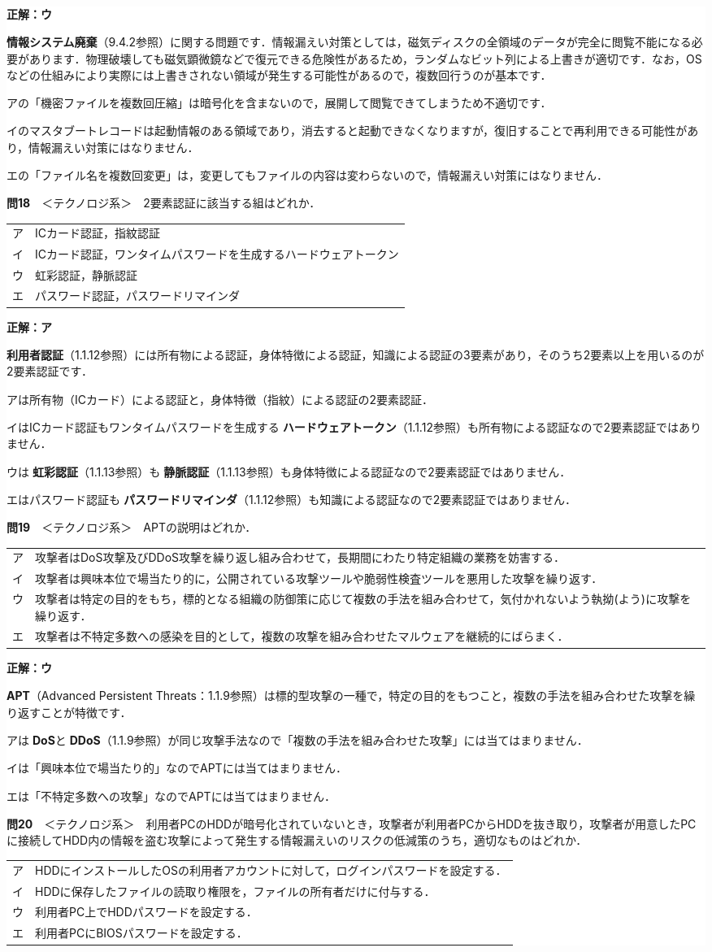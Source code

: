 **正解：ウ**

**情報システム廃棄**（9.4.2参照）に関する問題です．情報漏えい対策としては，磁気ディスクの全領域のデータが完全に閲覧不能になる必要があります．物理破壊しても磁気顕微鏡などで復元できる危険性があるため，ランダムなビット列による上書きが適切です．なお，OSなどの仕組みにより実際には上書きされない領域が発生する可能性があるので，複数回行うのが基本です．

アの「機密ファイルを複数回圧縮」は暗号化を含まないので，展開して閲覧できてしまうため不適切です．

イのマスタブートレコードは起動情報のある領域であり，消去すると起動できなくなりますが，復旧することで再利用できる可能性があり，情報漏えい対策にはなりません．

エの「ファイル名を複数回変更」は，変更してもファイルの内容は変わらないので，情報漏えい対策にはなりません．

**問18**　＜テクノロジ系＞　2要素認証に該当する組はどれか．

|     |                                                                  |
|:----|:-----------------------------------------------------------------|
| ア  | ICカード認証，指紋認証                                           |
| イ  | ICカード認証，ワンタイムパスワードを生成するハードウェアトークン |
| ウ  | 虹彩認証，静脈認証                                               |
| エ  | パスワード認証，パスワードリマインダ                             |

**正解：ア**

**利用者認証**（1.1.12参照）には所有物による認証，身体特徴による認証，知識による認証の3要素があり，そのうち2要素以上を用いるのが2要素認証です．

アは所有物（ICカード）による認証と，身体特徴（指紋）による認証の2要素認証．

イはICカード認証もワンタイムパスワードを生成する **ハードウェアトークン**（1.1.12参照）も所有物による認証なので2要素認証ではありません．

ウは **虹彩認証**（1.1.13参照）も **静脈認証**（1.1.13参照）も身体特徴による認証なので2要素認証ではありません．

エはパスワード認証も **パスワードリマインダ**（1.1.12参照）も知識による認証なので2要素認証ではありません．

**問19**　＜テクノロジ系＞　APTの説明はどれか．

|     |                                                                                                                                |
|:----|:-------------------------------------------------------------------------------------------------------------------------------|
| ア  | 攻撃者はDoS攻撃及びDDoS攻撃を繰り返し組み合わせて，長期間にわたり特定組織の業務を妨害する．                                    |
| イ  | 攻撃者は興味本位で場当たり的に，公開されている攻撃ツールや脆弱性検査ツールを悪用した攻撃を繰り返す．                           |
| ウ  | 攻撃者は特定の目的をもち，標的となる組織の防御策に応じて複数の手法を組み合わせて，気付かれないよう執拗(よう)に攻撃を繰り返す． |
| エ  | 攻撃者は不特定多数への感染を目的として，複数の攻撃を組み合わせたマルウェアを継続的にばらまく．                                 |

**正解：ウ**

**APT**（Advanced Persistent Threats：1.1.9参照）は標的型攻撃の一種で，特定の目的をもつこと，複数の手法を組み合わせた攻撃を繰り返すことが特徴です．

アは **DoS**と **DDoS**（1.1.9参照）が同じ攻撃手法なので「複数の手法を組み合わせた攻撃」には当てはまりません．

イは「興味本位で場当たり的」なのでAPTには当てはまりません．

エは「不特定多数への攻撃」なのでAPTには当てはまりません．

**問20**　＜テクノロジ系＞　利用者PCのHDDが暗号化されていないとき，攻撃者が利用者PCからHDDを抜き取り，攻撃者が用意したPCに接続してHDD内の情報を盗む攻撃によって発生する情報漏えいのリスクの低減策のうち，適切なものはどれか．

|     |                                                                                   |
|:----|:----------------------------------------------------------------------------------|
| ア  | HDDにインストールしたOSの利用者アカウントに対して，ログインパスワードを設定する． |
| イ  | HDDに保存したファイルの読取り権限を，ファイルの所有者だけに付与する．             |
| ウ  | 利用者PC上でHDDパスワードを設定する．                                             |
| エ  | 利用者PCにBIOSパスワードを設定する．                                              |
